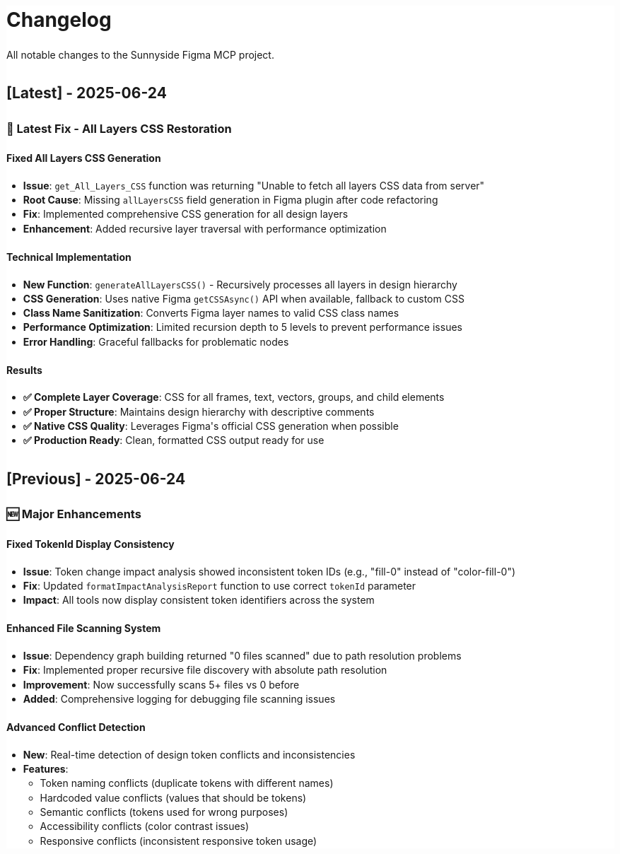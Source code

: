 # Changelog

All notable changes to the Sunnyside Figma MCP project.

## [Latest] - 2025-06-24

### 🔧 Latest Fix - All Layers CSS Restoration

#### Fixed All Layers CSS Generation
- **Issue**: `get_All_Layers_CSS` function was returning "Unable to fetch all layers CSS data from server"
- **Root Cause**: Missing `allLayersCSS` field generation in Figma plugin after code refactoring
- **Fix**: Implemented comprehensive CSS generation for all design layers
- **Enhancement**: Added recursive layer traversal with performance optimization

#### Technical Implementation
- **New Function**: `generateAllLayersCSS()` - Recursively processes all layers in design hierarchy
- **CSS Generation**: Uses native Figma `getCSSAsync()` API when available, fallback to custom CSS
- **Class Name Sanitization**: Converts Figma layer names to valid CSS class names
- **Performance Optimization**: Limited recursion depth to 5 levels to prevent performance issues
- **Error Handling**: Graceful fallbacks for problematic nodes

#### Results
- **✅ Complete Layer Coverage**: CSS for all frames, text, vectors, groups, and child elements
- **✅ Proper Structure**: Maintains design hierarchy with descriptive comments
- **✅ Native CSS Quality**: Leverages Figma's official CSS generation when possible
- **✅ Production Ready**: Clean, formatted CSS output ready for use

## [Previous] - 2025-06-24

### 🆕 Major Enhancements

#### Fixed TokenId Display Consistency
- **Issue**: Token change impact analysis showed inconsistent token IDs (e.g., "fill-0" instead of "color-fill-0")
- **Fix**: Updated `formatImpactAnalysisReport` function to use correct `tokenId` parameter
- **Impact**: All tools now display consistent token identifiers across the system

#### Enhanced File Scanning System
- **Issue**: Dependency graph building returned "0 files scanned" due to path resolution problems
- **Fix**: Implemented proper recursive file discovery with absolute path resolution
- **Improvement**: Now successfully scans 5+ files vs 0 before
- **Added**: Comprehensive logging for debugging file scanning issues

#### Advanced Conflict Detection
- **New**: Real-time detection of design token conflicts and inconsistencies
- **Features**:
  - Token naming conflicts (duplicate tokens with different names)
  - Hardcoded value conflicts (values that should be tokens)
  - Semantic conflicts (tokens used for wrong purposes)
  - Accessibility conflicts (color contrast issues)
  - Responsive conflicts (inconsistent responsive token usage)
